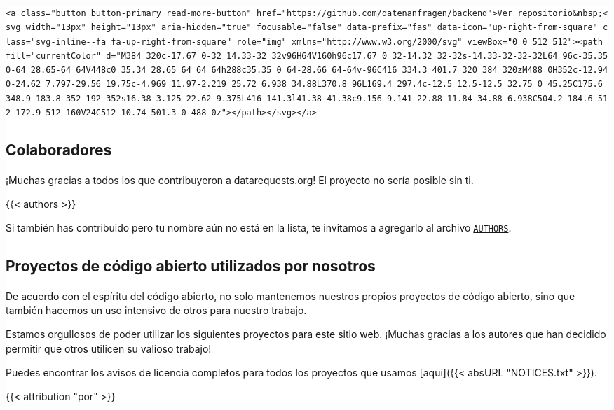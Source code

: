     <a class="button button-primary read-more-button" href="https://github.com/datenanfragen/backend">Ver repositorio&nbsp;<svg width="13px" height="13px" aria-hidden="true" focusable="false" data-prefix="fas" data-icon="up-right-from-square" class="svg-inline--fa fa-up-right-from-square" role="img" xmlns="http://www.w3.org/2000/svg" viewBox="0 0 512 512"><path fill="currentColor" d="M384 320c-17.67 0-32 14.33-32 32v96H64V160h96c17.67 0 32-14.32 32-32s-14.33-32-32-32L64 96c-35.35 0-64 28.65-64 64V448c0 35.34 28.65 64 64 64h288c35.35 0 64-28.66 64-64v-96C416 334.3 401.7 320 384 320zM488 0H352c-12.94 0-24.62 7.797-29.56 19.75c-4.969 11.97-2.219 25.72 6.938 34.88L370.8 96L169.4 297.4c-12.5 12.5-12.5 32.75 0 45.25C175.6 348.9 183.8 352 192 352s16.38-3.125 22.62-9.375L416 141.3l41.38 41.38c9.156 9.141 22.88 11.84 34.88 6.938C504.2 184.6 512 172.9 512 160V24C512 10.74 501.3 0 488 0z"></path></svg></a>
</article>

<a id="contributors"></a>
## Colaboradores

¡Muchas gracias a todos los que contribuyeron a datarequests.org! El proyecto no sería posible sin ti.

<div class="box box-info">{{< authors >}}</div>

Si también has contribuido pero tu nombre aún no está en la lista, te invitamos a agregarlo al archivo [`AUTHORS`](https://github.com/datenanfragen/website/blob/master/AUTHORS).

<a id="license-notices"></a>
## Proyectos de código abierto utilizados por nosotros

De acuerdo con el espíritu del código abierto, no solo mantenemos nuestros propios proyectos de código abierto, sino que también hacemos un uso intensivo de otros para nuestro trabajo.

Estamos orgullosos de poder utilizar los siguientes proyectos para este sitio web. ¡Muchas gracias a los autores que han decidido permitir que otros utilicen su valioso trabajo!

Puedes encontrar los avisos de licencia completos para todos los proyectos que usamos [aquí]({{< absURL "NOTICES.txt" >}}).

<div class="box box-info attribution-box">
	{{< attribution "por" >}}
</div>
